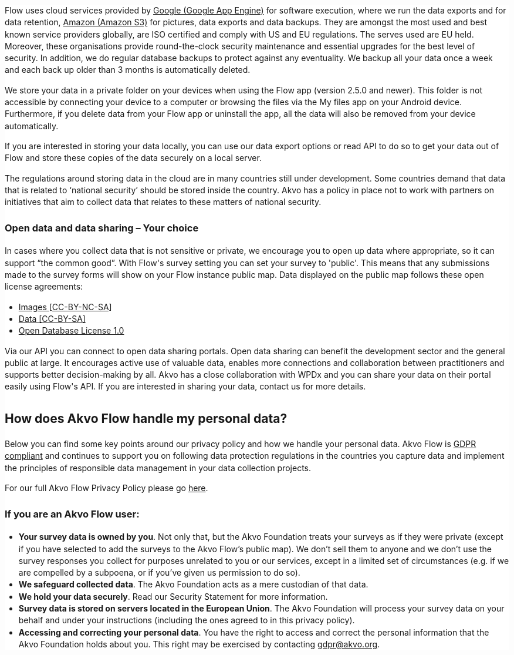 Flow uses cloud services provided by [Google (Google App Engine)](http://cloud.google.com/security/) for software execution, where we run the data exports and for data retention, [Amazon (Amazon S3)](http://aws.amazon.com/security/) for pictures, data exports and data backups. They are amongst the most used and best known service providers globally, are ISO certified and comply with US and EU regulations. The serves used are EU held. Moreover, these organisations provide round-the-clock security maintenance and essential upgrades for the best level of security. In addition, we do regular database backups to protect against any eventuality. We backup all your data once a week and each back up older than 3 months is automatically deleted. 

We store your data in a private folder on your devices when using the Flow app (version 2.5.0 and newer). This folder is not accessible by connecting your device to a computer or browsing the files via the My files app on your Android device. Furthermore, if you delete data from your Flow app or uninstall the app, all the data will also be removed from your device automatically.   

If you are interested in storing your data locally, you can use our data export options or read API to do so to get your data out of Flow and store these copies of the data securely on a local server.

The regulations around storing data in the cloud are in many countries still under development. Some countries demand that data that is related to ‘national security’ should be stored inside the country. Akvo has a policy in place not to work with partners on initiatives that aim to collect data that relates to these matters of national security.

### Open data and data sharing – Your choice
In cases where you collect data that is not sensitive or private, we encourage you to open up data where appropriate, so it can support “the common good”. With Flow's survey setting you can set your survey to 'public'. This means that any submissions made to the survey forms will show on your Flow instance public map. Data displayed on the public map follows these open license agreements: 

- [Images [CC-BY-NC-SA]](http://creativecommons.org/licenses/by-nc-sa/3.0/)
- [Data [CC-BY-SA]](http://creativecommons.org/licenses/by-sa/3.0/)
- [Open Database License 1.0](http://opendatacommons.org/licenses/odbl/1.0/)

Via our API you can connect to open data sharing portals. Open data sharing can benefit the development sector and the general public at large. It encourages active use of valuable data, enables more connections and collaboration between practitioners and supports better decision-making by all. Akvo has a close collaboration with WPDx and you can share your data on their portal easily using Flow's API. If you are interested in sharing your data, contact us for more details.

## How does Akvo Flow handle my personal data?
Below you can find some key points around our privacy policy and how we handle your personal data. Akvo Flow is [GDPR compliant](http://akvo.org/help/akvo-policies-and-terms-2/gdpr/) and continues to support you on following data protection regulations in the countries you capture data and implement the principles of responsible data management in your data collection projects. 

For our full Akvo Flow Privacy Policy please go [here](https://akvo.org/akvo-flow-privacy-policy/). 



### If you are an Akvo Flow user:
- **Your survey data is owned by you**. Not only that, but the Akvo Foundation treats your surveys as if they were private (except if you have selected to add the surveys to the Akvo Flow’s public map). We don’t sell them to anyone and we don’t use the survey responses you collect for purposes unrelated to you or our services, except in a limited set of circumstances (e.g. if we are compelled by a subpoena, or if you’ve given us permission to do so).
- **We safeguard collected data**. The Akvo Foundation acts as a mere custodian of that data.
- **We hold your data securely**. Read our Security Statement for more information.
- **Survey data is stored on servers located in the European Union**. The Akvo Foundation will process your survey data on your behalf and under your instructions (including the ones agreed to in this privacy policy).
- **Accessing and correcting your personal data**. You have the right to access and correct the personal information that the Akvo Foundation holds about you. This right may be exercised by contacting gdpr@akvo.org.
